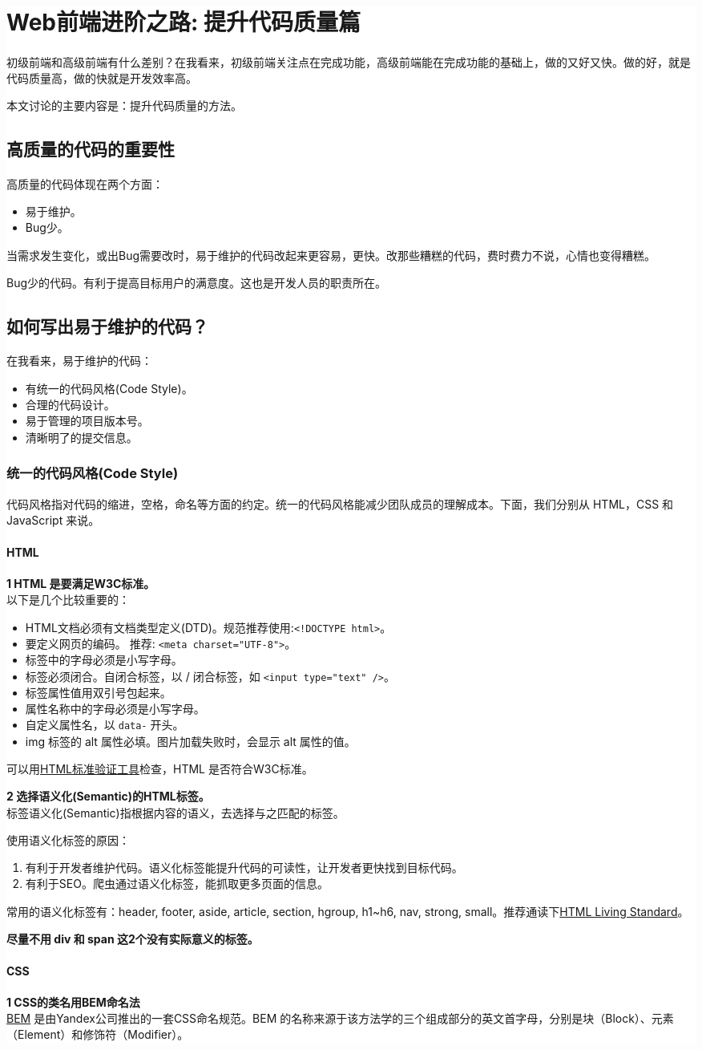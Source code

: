 # Web前端进阶之路: 提升代码质量篇
初级前端和高级前端有什么差别？在我看来，初级前端关注点在完成功能，高级前端能在完成功能的基础上，做的又好又快。做的好，就是代码质量高，做的快就是开发效率高。

本文讨论的主要内容是：提升代码质量的方法。

## 高质量的代码的重要性
高质量的代码体现在两个方面：
* 易于维护。
* Bug少。

当需求发生变化，或出Bug需要改时，易于维护的代码改起来更容易，更快。改那些糟糕的代码，费时费力不说，心情也变得糟糕。

Bug少的代码。有利于提高目标用户的满意度。这也是开发人员的职责所在。

## 如何写出易于维护的代码？
在我看来，易于维护的代码：
* 有统一的代码风格(Code Style)。
* 合理的代码设计。
* 易于管理的项目版本号。
* 清晰明了的提交信息。

### 统一的代码风格(Code Style)
代码风格指对代码的缩进，空格，命名等方面的约定。统一的代码风格能减少团队成员的理解成本。下面，我们分别从 HTML，CSS 和 JavaScript 来说。

#### HTML
**1 HTML 是要满足W3C标准。**  
以下是几个比较重要的：
* HTML文档必须有文档类型定义(DTD)。规范推荐使用:`<!DOCTYPE html>`。
* 要定义网页的编码。 推荐: `<meta charset="UTF-8">`。
* 标签中的字母必须是小写字母。
* 标签必须闭合。自闭合标签，以 / 闭合标签，如 `<input type="text" />`。
* 标签属性值用双引号包起来。
* 属性名称中的字母必须是小写字母。
* 自定义属性名，以 `data-` 开头。
* img 标签的 alt 属性必填。图片加载失败时，会显示 alt 属性的值。

可以用[HTML标准验证工具](https://validator.w3.org/unicorn/)检查，HTML 是否符合W3C标准。

**2 选择语义化(Semantic)的HTML标签。**  
标签语义化(Semantic)指根据内容的语义，去选择与之匹配的标签。

使用语义化标签的原因：
1. 有利于开发者维护代码。语义化标签能提升代码的可读性，让开发者更快找到目标代码。
2. 有利于SEO。爬虫通过语义化标签，能抓取更多页面的信息。

常用的语义化标签有：header, footer, aside, article, section, hgroup, h1\~h6, nav, strong, small。推荐通读下[HTML Living Standard](https://html.spec.whatwg.org/multipage/)。

**尽量不用 div 和 span 这2个没有实际意义的标签。**

#### CSS
**1 CSS的类名用BEM命名法**  
[BEM](http://getbem.com/) 是由Yandex公司推出的一套CSS命名规范。BEM 的名称来源于该方法学的三个组成部分的英文首字母，分别是块（Block）、元素（Element）和修饰符（Modifier）。
